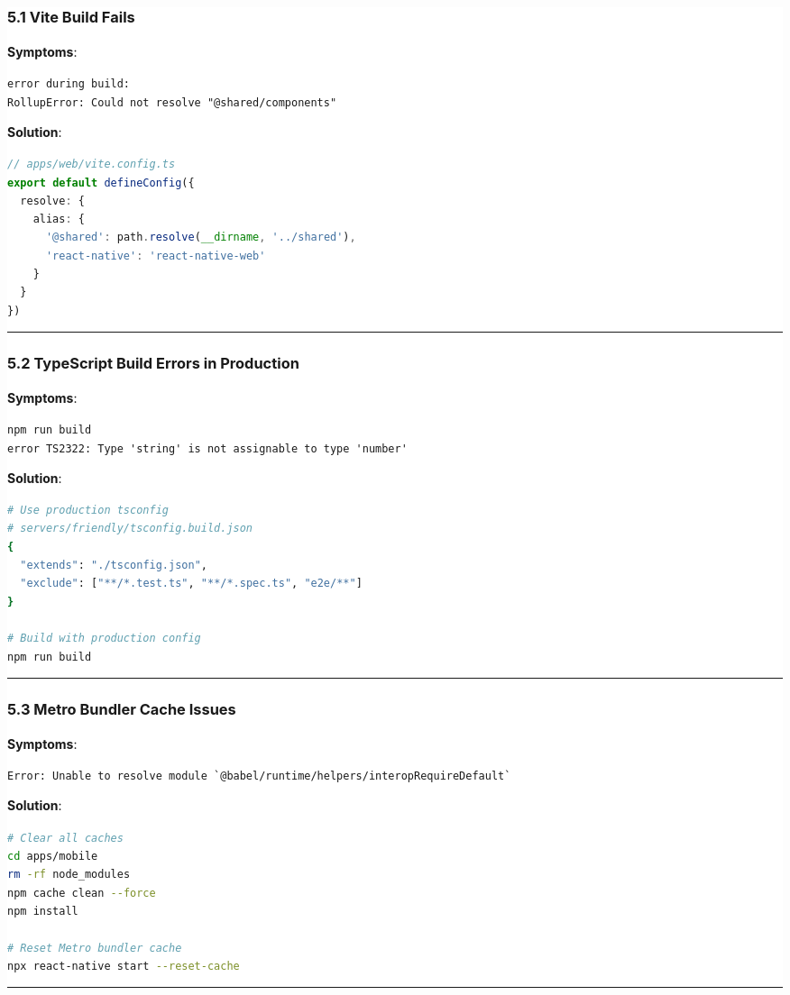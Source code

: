 ### 5.1 Vite Build Fails

**Symptoms**:
```
error during build:
RollupError: Could not resolve "@shared/components"
```

**Solution**:
```typescript
// apps/web/vite.config.ts
export default defineConfig({
  resolve: {
    alias: {
      '@shared': path.resolve(__dirname, '../shared'),
      'react-native': 'react-native-web'
    }
  }
})
```

---

### 5.2 TypeScript Build Errors in Production

**Symptoms**:
```
npm run build
error TS2322: Type 'string' is not assignable to type 'number'
```

**Solution**:
```bash
# Use production tsconfig
# servers/friendly/tsconfig.build.json
{
  "extends": "./tsconfig.json",
  "exclude": ["**/*.test.ts", "**/*.spec.ts", "e2e/**"]
}

# Build with production config
npm run build
```

---

### 5.3 Metro Bundler Cache Issues

**Symptoms**:
```
Error: Unable to resolve module `@babel/runtime/helpers/interopRequireDefault`
```

**Solution**:
```bash
# Clear all caches
cd apps/mobile
rm -rf node_modules
npm cache clean --force
npm install

# Reset Metro bundler cache
npx react-native start --reset-cache
```

---